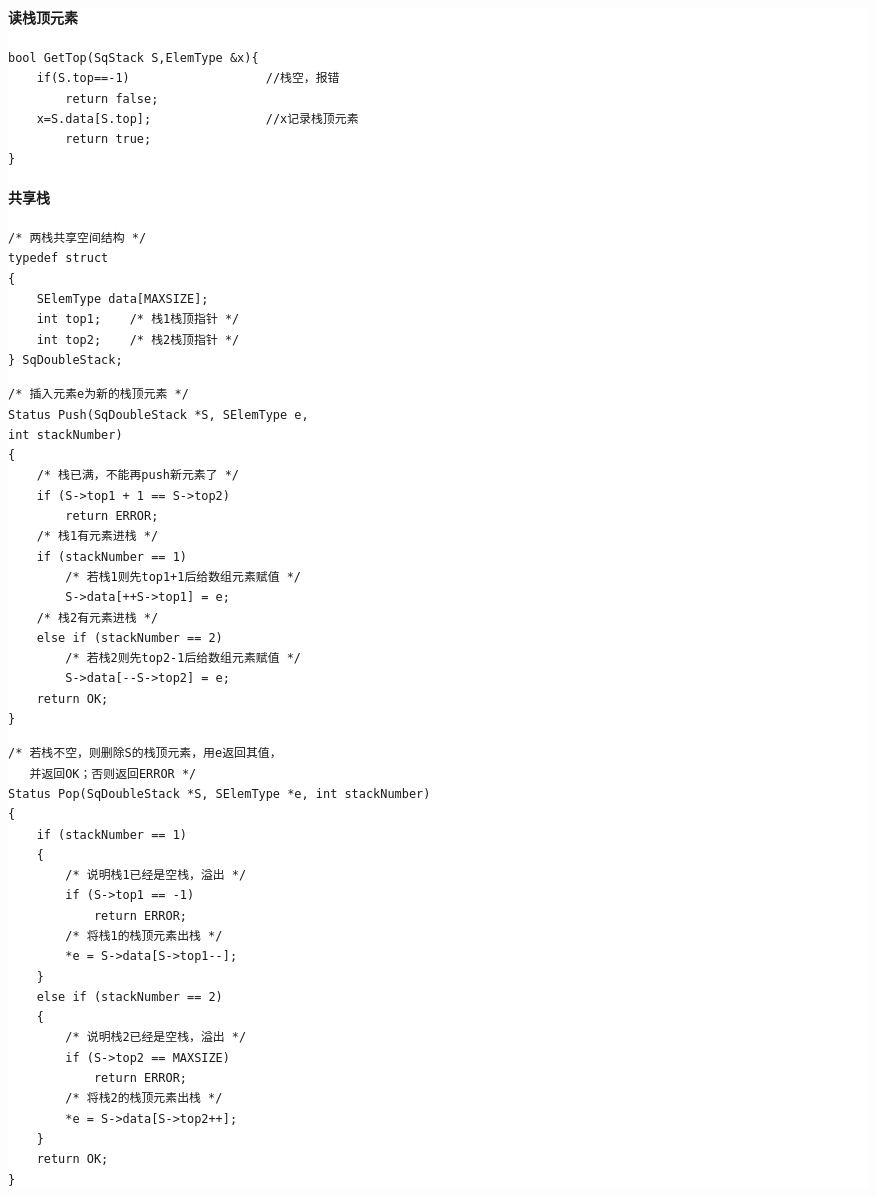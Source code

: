 
#### 读栈顶元素

```
bool GetTop(SqStack S,ElemType &x){
	if(S.top==-1)                   //栈空，报错
		return false;
	x=S.data[S.top];                //x记录栈顶元素
		return true;
}
```

#### 共享栈

```
/* 两栈共享空间结构 */
typedef struct
{
    SElemType data[MAXSIZE];
    int top1;    /* 栈1栈顶指针 */
    int top2;    /* 栈2栈顶指针 */
} SqDoubleStack;
```

```
/* 插入元素e为新的栈顶元素 */
Status Push(SqDoubleStack *S, SElemType e, 
int stackNumber)
{
    /* 栈已满，不能再push新元素了 */
    if (S->top1 + 1 == S->top2)    
        return ERROR;
    /* 栈1有元素进栈 */
    if (stackNumber == 1)          
        /* 若栈1则先top1+1后给数组元素赋值 */
        S->data[++S->top1] = e;    
    /* 栈2有元素进栈 */
    else if (stackNumber == 2)     
        /* 若栈2则先top2-1后给数组元素赋值 */
        S->data[--S->top2] = e;    
    return OK;
}
```

```
/* 若栈不空，则删除S的栈顶元素，用e返回其值，
   并返回OK；否则返回ERROR */
Status Pop(SqDoubleStack *S, SElemType *e, int stackNumber)
{
    if (stackNumber == 1)
    {
        /* 说明栈1已经是空栈，溢出 */
        if (S->top1 == -1)
            return ERROR;           
        /* 将栈1的栈顶元素出栈 */
        *e = S->data[S->top1--];    
    }
    else if (stackNumber == 2)
    {
        /* 说明栈2已经是空栈，溢出 */
        if (S->top2 == MAXSIZE)
            return ERROR;           
        /* 将栈2的栈顶元素出栈 */
        *e = S->data[S->top2++];    
    }
    return OK;
}
```
